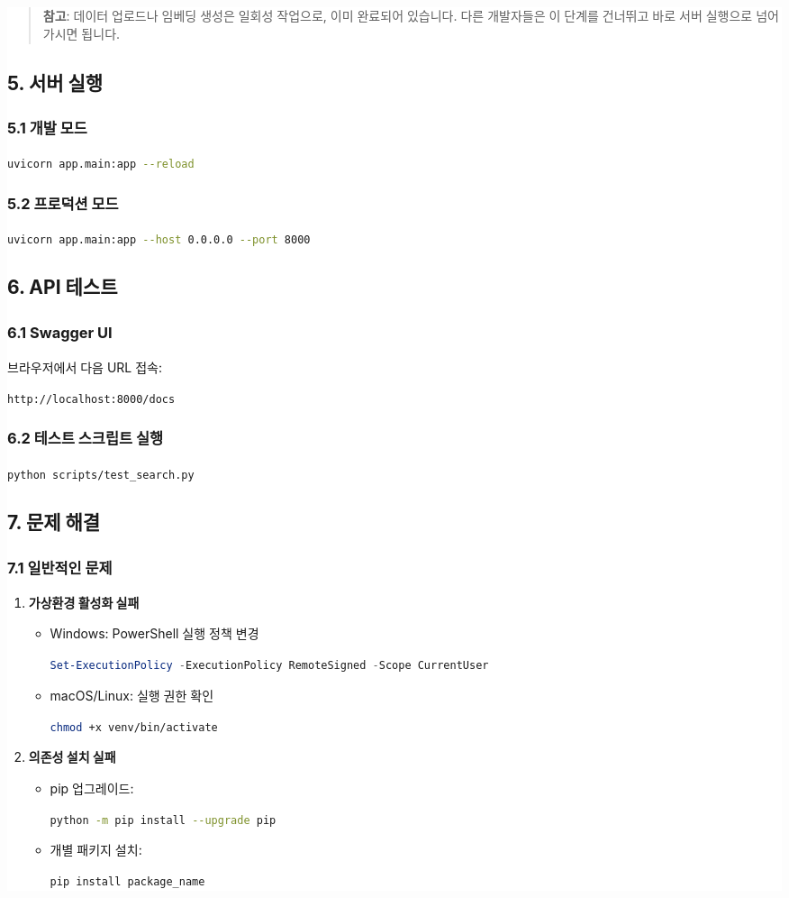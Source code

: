 > **참고**: 데이터 업로드나 임베딩 생성은 일회성 작업으로, 이미 완료되어 있습니다. 다른 개발자들은 이 단계를 건너뛰고 바로 서버 실행으로 넘어가시면 됩니다.

## 5. 서버 실행

### 5.1 개발 모드
```bash
uvicorn app.main:app --reload
```

### 5.2 프로덕션 모드
```bash
uvicorn app.main:app --host 0.0.0.0 --port 8000
```

## 6. API 테스트

### 6.1 Swagger UI
브라우저에서 다음 URL 접속:
```
http://localhost:8000/docs
```

### 6.2 테스트 스크립트 실행
```bash
python scripts/test_search.py
```

## 7. 문제 해결

### 7.1 일반적인 문제
1. **가상환경 활성화 실패**
   - Windows: PowerShell 실행 정책 변경
     ```powershell
     Set-ExecutionPolicy -ExecutionPolicy RemoteSigned -Scope CurrentUser
     ```
   - macOS/Linux: 실행 권한 확인
     ```bash
     chmod +x venv/bin/activate
     ```

2. **의존성 설치 실패**
   - pip 업그레이드:
     ```bash
     python -m pip install --upgrade pip
     ```
   - 개별 패키지 설치:
     ```bash
     pip install package_name
     ```

